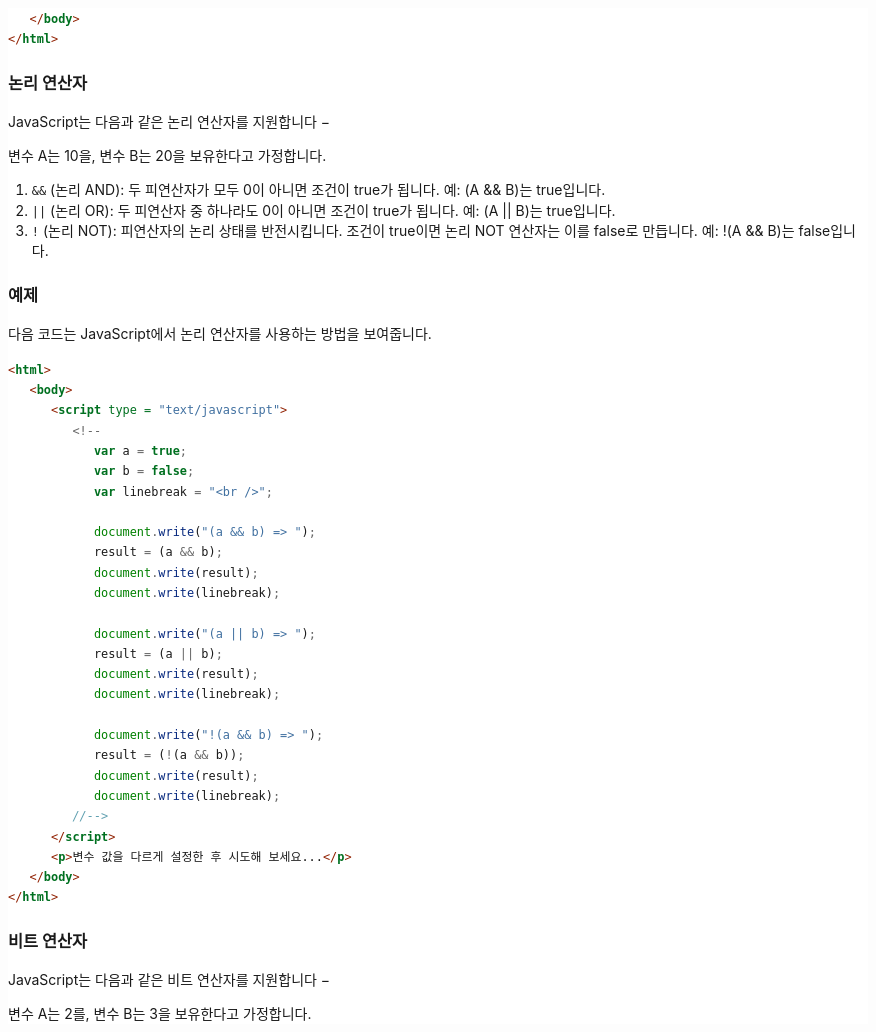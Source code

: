 ```html
   </body>
</html>
```

### 논리 연산자
JavaScript는 다음과 같은 논리 연산자를 지원합니다 −

변수 A는 10을, 변수 B는 20을 보유한다고 가정합니다.

1. `&&` (논리 AND): 두 피연산자가 모두 0이 아니면 조건이 true가 됩니다. 예: (A && B)는 true입니다.
2. `||` (논리 OR): 두 피연산자 중 하나라도 0이 아니면 조건이 true가 됩니다. 예: (A || B)는 true입니다.
3. `!` (논리 NOT): 피연산자의 논리 상태를 반전시킵니다. 조건이 true이면 논리 NOT 연산자는 이를 false로 만듭니다. 예: !(A && B)는 false입니다.

### 예제
다음 코드는 JavaScript에서 논리 연산자를 사용하는 방법을 보여줍니다.

```html
<html>
   <body>   
      <script type = "text/javascript">
         <!--
            var a = true;
            var b = false;
            var linebreak = "<br />";
      
            document.write("(a && b) => ");
            result = (a && b);
            document.write(result);
            document.write(linebreak);
         
            document.write("(a || b) => ");
            result = (a || b);
            document.write(result);
            document.write(linebreak);
         
            document.write("!(a && b) => ");
            result = (!(a && b));
            document.write(result);
            document.write(linebreak);
         //-->
      </script>      
      <p>변수 값을 다르게 설정한 후 시도해 보세요...</p>
   </body>
</html>
```

### 비트 연산자
JavaScript는 다음과 같은 비트 연산자를 지원합니다 −

변수 A는 2를, 변수 B는 3을 보유한다고 가정합니다.
